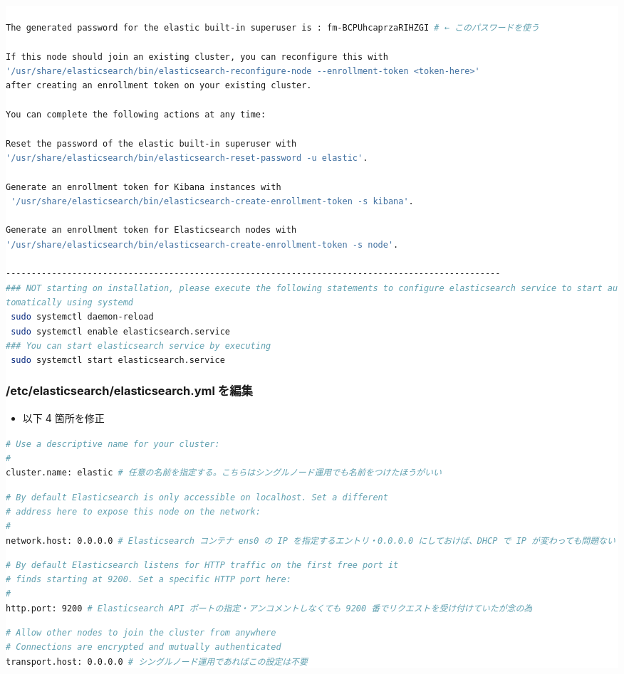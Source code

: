 ```sh

The generated password for the elastic built-in superuser is : fm-BCPUhcaprzaRIHZGI # ← このパスワードを使う

If this node should join an existing cluster, you can reconfigure this with
'/usr/share/elasticsearch/bin/elasticsearch-reconfigure-node --enrollment-token <token-here>'
after creating an enrollment token on your existing cluster.

You can complete the following actions at any time:

Reset the password of the elastic built-in superuser with 
'/usr/share/elasticsearch/bin/elasticsearch-reset-password -u elastic'.

Generate an enrollment token for Kibana instances with 
 '/usr/share/elasticsearch/bin/elasticsearch-create-enrollment-token -s kibana'.

Generate an enrollment token for Elasticsearch nodes with 
'/usr/share/elasticsearch/bin/elasticsearch-create-enrollment-token -s node'.

-------------------------------------------------------------------------------------------------
### NOT starting on installation, please execute the following statements to configure elasticsearch service to start automatically using systemd
 sudo systemctl daemon-reload
 sudo systemctl enable elasticsearch.service
### You can start elasticsearch service by executing
 sudo systemctl start elasticsearch.service
```

### /etc/elasticsearch/elasticsearch.yml を編集
* 以下 4 箇所を修正
```sh
# Use a descriptive name for your cluster:
#
cluster.name: elastic # 任意の名前を指定する。こちらはシングルノード運用でも名前をつけたほうがいい
```
```sh
# By default Elasticsearch is only accessible on localhost. Set a different
# address here to expose this node on the network:
#
network.host: 0.0.0.0 # Elasticsearch コンテナ ens0 の IP を指定するエントリ・0.0.0.0 にしておけば、DHCP で IP が変わっても問題ない
```
```sh
# By default Elasticsearch listens for HTTP traffic on the first free port it
# finds starting at 9200. Set a specific HTTP port here:
#
http.port: 9200 # Elasticsearch API ポートの指定・アンコメントしなくても 9200 番でリクエストを受け付けていたが念の為
```
```sh
# Allow other nodes to join the cluster from anywhere
# Connections are encrypted and mutually authenticated
transport.host: 0.0.0.0 # シングルノード運用であればこの設定は不要
```
